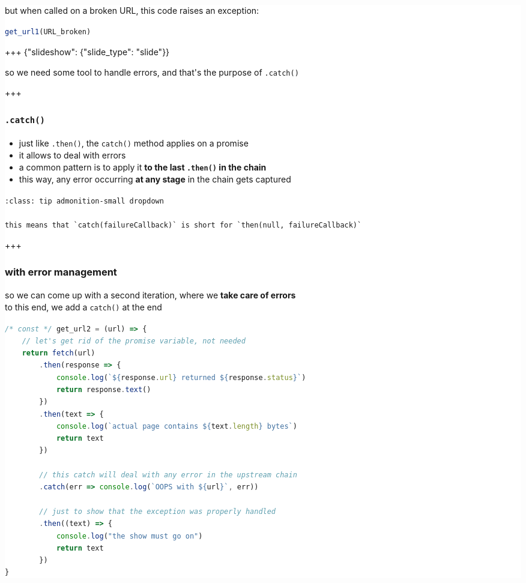 but when called on a broken URL, this code raises an exception:

```js
get_url1(URL_broken)
```

+++ {"slideshow": {"slide_type": "slide"}}

so we need some tool to handle errors, and that's the purpose of `.catch()`

+++

### `.catch()`

* just like `.then()`, the `catch()` method applies on a promise
* it allows to deal with errors
* a common pattern is to apply it **to the last `.then()` in the chain**
* this way, any error occurring **at any stage** in the chain gets captured

````{admonition} if you've read the small prints
:class: tip admonition-small dropdown

this means that `catch(failureCallback)` is short for `then(null, failureCallback)`
````

+++

### with error management

so we can come up with a second iteration, where we **take care of errors**  
to this end, we add a `catch()` at the end

```js
/* const */ get_url2 = (url) => {
    // let's get rid of the promise variable, not needed
    return fetch(url)
        .then(response => {
            console.log(`${response.url} returned ${response.status}`)
            return response.text()
        })
        .then(text => {
            console.log(`actual page contains ${text.length} bytes`)
            return text
        })

        // this catch will deal with any error in the upstream chain
        .catch(err => console.log(`OOPS with ${url}`, err))

        // just to show that the exception was properly handled
        .then((text) => {
            console.log("the show must go on")
            return text
        })
}
```
